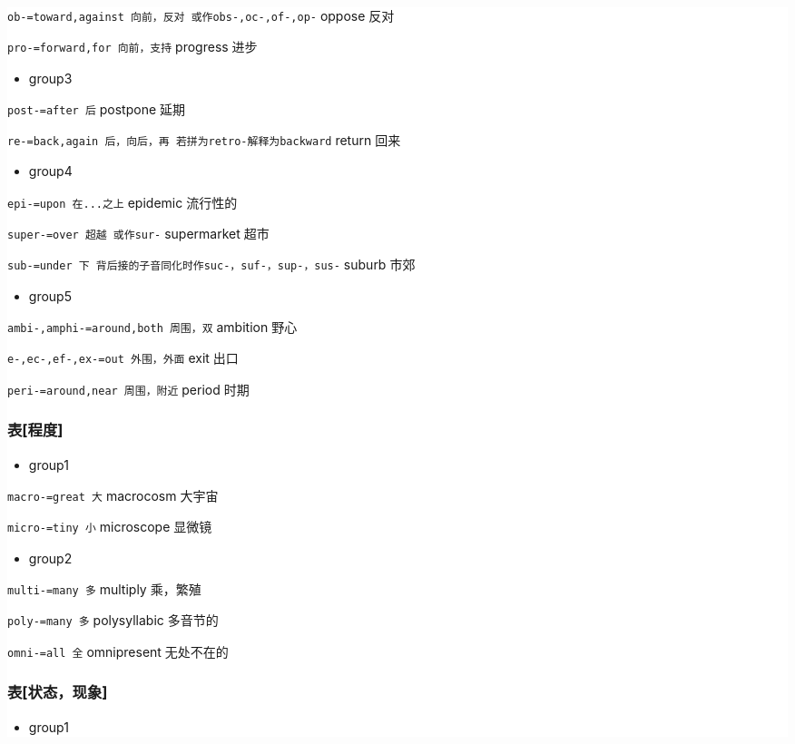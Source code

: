 `ob-=toward,against 向前，反对 或作obs-,oc-,of-,op-`
oppose 反对

`pro-=forward,for 向前，支持`
progress 进步

* group3

`post-=after 后`
postpone 延期

`re-=back,again 后，向后，再 若拼为retro-解释为backward`
return 回来

* group4

`epi-=upon 在...之上`
epidemic 流行性的

`super-=over 超越 或作sur-`
supermarket 超市

`sub-=under 下 背后接的子音同化时作suc-，suf-，sup-，sus-`
suburb 市郊

* group5

`ambi-,amphi-=around,both 周围，双`
ambition 野心

`e-,ec-,ef-,ex-=out 外围，外面` 
exit 出口

`peri-=around,near 周围，附近`
period 时期

### 表[程度]

* group1

`macro-=great 大` 
macrocosm 大宇宙

`micro-=tiny 小` 
microscope 显微镜

* group2

`multi-=many 多`
multiply 乘，繁殖

`poly-=many 多`
polysyllabic 多音节的

`omni-=all 全`
omnipresent 无处不在的

### 表[状态，现象]

* group1
